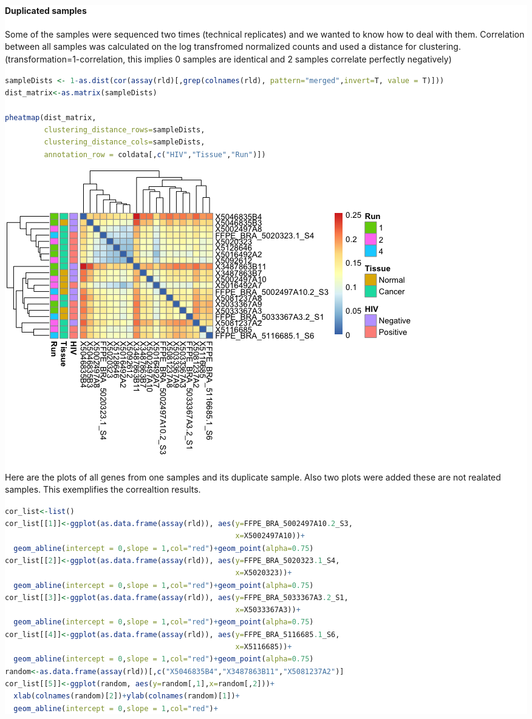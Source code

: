 #### Duplicated samples

Some of the samples were sequenced two times (technical replicates) and we wanted to know how to deal with them. Correlation between all samples was calculated on the log transfromed normalized counts and used a distance for clustering. (transformation=1-correlation, this implies 0 samples are identical and 2 samples correlate perfectly negatively)

``` r
sampleDists <- 1-as.dist(cor(assay(rld)[,grep(colnames(rld), pattern="merged",invert=T, value = T)]))
dist_matrix<-as.matrix(sampleDists)

pheatmap(dist_matrix,
         clustering_distance_rows=sampleDists,
         clustering_distance_cols=sampleDists,
         annotation_row = coldata[,c("HIV","Tissue","Run")])
```

![](FFPE_Gislaine_files/figure-markdown_github/CorrealtionHeat-1.png)

Here are the plots of all genes from one samples and its duplicate sample. Also two plots were added these are not realated samples. This exemplifies the correaltion results.

``` r
cor_list<-list()
cor_list[[1]]<-ggplot(as.data.frame(assay(rld)), aes(y=FFPE_BRA_5002497A10.2_S3,
                                                     x=X5002497A10))+
  geom_abline(intercept = 0,slope = 1,col="red")+geom_point(alpha=0.75)
cor_list[[2]]<-ggplot(as.data.frame(assay(rld)), aes(y=FFPE_BRA_5020323.1_S4,
                                                     x=X5020323))+
  geom_abline(intercept = 0,slope = 1,col="red")+geom_point(alpha=0.75)
cor_list[[3]]<-ggplot(as.data.frame(assay(rld)), aes(y=FFPE_BRA_5033367A3.2_S1,
                                                     x=X5033367A3))+
  geom_abline(intercept = 0,slope = 1,col="red")+geom_point(alpha=0.75)
cor_list[[4]]<-ggplot(as.data.frame(assay(rld)), aes(y=FFPE_BRA_5116685.1_S6,
                                                     x=X5116685))+
  geom_abline(intercept = 0,slope = 1,col="red")+geom_point(alpha=0.75)
random<-as.data.frame(assay(rld))[,c("X5046835B4","X3487863B11","X5081237A2")]
cor_list[[5]]<-ggplot(random, aes(y=random[,1],x=random[,2]))+
  xlab(colnames(random)[2])+ylab(colnames(random)[1])+
  geom_abline(intercept = 0,slope = 1,col="red")+
```